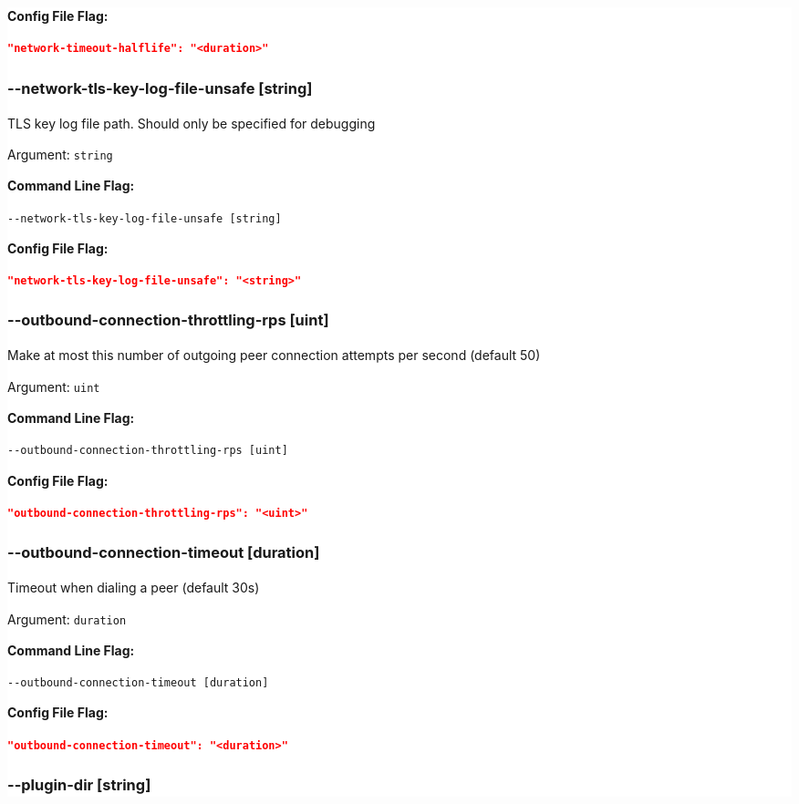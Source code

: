 **Config File Flag:**

```json
"network-timeout-halflife": "<duration>"
```

### --network-tls-key-log-file-unsafe [string]

TLS key log file path. Should only be specified for debugging

Argument: `string`

**Command Line Flag:**

```
--network-tls-key-log-file-unsafe [string]
```

**Config File Flag:**

```json
"network-tls-key-log-file-unsafe": "<string>"
```

### --outbound-connection-throttling-rps [uint]

Make at most this number of outgoing peer connection attempts per second (default 50)

Argument: `uint`

**Command Line Flag:**

```
--outbound-connection-throttling-rps [uint]
```

**Config File Flag:**

```json
"outbound-connection-throttling-rps": "<uint>"
```

### --outbound-connection-timeout [duration]

Timeout when dialing a peer (default 30s)

Argument: `duration`

**Command Line Flag:**

```
--outbound-connection-timeout [duration]
```

**Config File Flag:**

```json
"outbound-connection-timeout": "<duration>"
```

### --plugin-dir [string]
